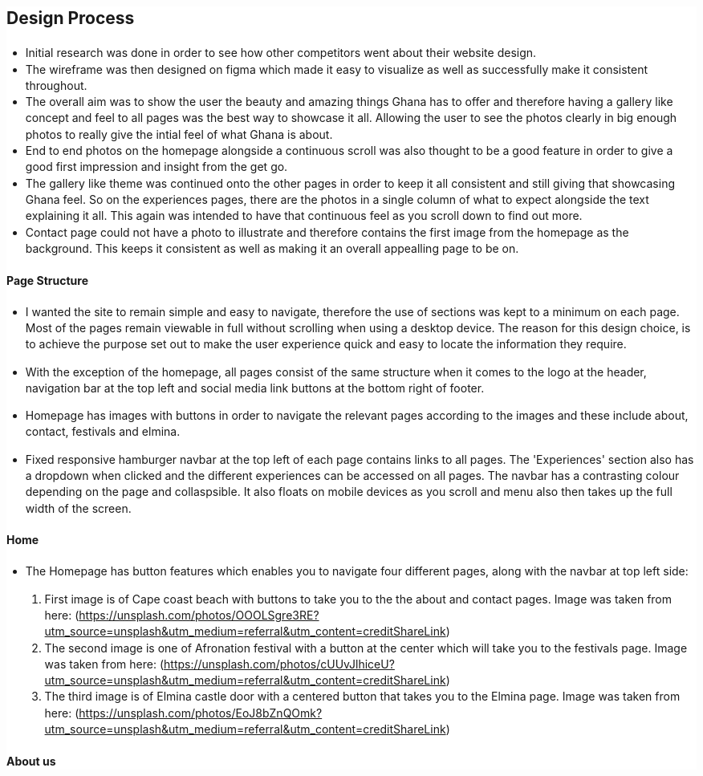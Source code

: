 ## Design Process

- Initial research was done in order to see how other competitors went about their website design.
- The wireframe was then designed on figma which made it easy to visualize as well as successfully make it consistent throughout.
- The overall aim was to show the user the beauty and amazing things Ghana has to offer and therefore having a gallery like concept and feel to all pages was the best way to showcase it all. Allowing the user to see the photos clearly in big enough photos to really give the intial feel of what Ghana is about.
- End to end photos on the homepage alongside a continuous scroll was also thought to be a good feature in order to give a good first impression and insight from the get go.
- The gallery like theme was continued onto the other pages in order to keep it all consistent and still giving that showcasing Ghana feel. So on the experiences pages, there are the photos in a single column of what to expect alongside the text explaining it all. This again was intended to have that continuous feel as you scroll down to find out more.
- Contact page could not have a photo to illustrate and therefore contains the first image from the homepage as the background. This keeps it consistent as well as making it an overall appealling page to be on.

#### Page Structure

* I wanted the site to remain simple and easy to navigate, therefore the use of sections was kept to a minimum on each page. Most of the pages remain viewable in full without scrolling when using a desktop device. The reason for this design choice, is to achieve the purpose set out to make the user experience quick and easy to locate the information they require.

* With the exception of the homepage, all pages consist of the same structure when it comes to the logo at the header, navigation bar at the top left and social media link buttons at the bottom right of footer. 

* Homepage has images with buttons in order to navigate the relevant pages according to the images and these include about, contact, festivals and elmina.

* Fixed responsive hamburger navbar at the top left of each page contains links to all pages. The 'Experiences' section also has a dropdown when clicked and the different experiences can be accessed on all pages. The navbar has a contrasting colour depending on the page and collaspsible. It also floats on mobile devices as you scroll and menu also then takes up the full width of the screen.

#### Home

* The Homepage has button features which enables you to navigate four different pages, along with the navbar at top left side:

    1. First image is of Cape coast beach with buttons to take you to the the about and contact pages. Image was taken from here: (https://unsplash.com/photos/OOOLSgre3RE?utm_source=unsplash&utm_medium=referral&utm_content=creditShareLink)
    2. The second image is one of Afronation festival with a button at the center which will take you to the festivals page. Image was taken from here: (https://unsplash.com/photos/cUUvJlhiceU?utm_source=unsplash&utm_medium=referral&utm_content=creditShareLink)
    3. The third image is of Elmina castle door with a centered button that takes you to the Elmina page. Image was taken from here: (https://unsplash.com/photos/EoJ8bZnQOmk?utm_source=unsplash&utm_medium=referral&utm_content=creditShareLink)

#### About us 
